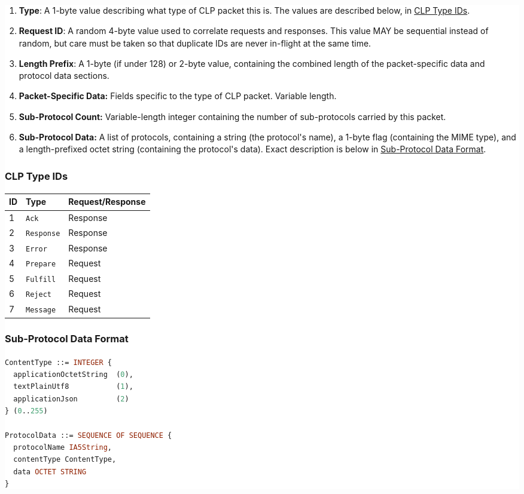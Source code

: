 ```
```

1. **Type**: A 1-byte value describing what type of CLP packet this is.
The values are described below, in [CLP Type IDs](#clp-type-ids).

2. **Request ID**: A random 4-byte value used to correlate requests 
and responses. This value MAY be sequential instead of random, but care must
be taken so that duplicate IDs are never in-flight at the same time.

3. **Length Prefix**: A 1-byte (if under 128) or 2-byte value, containing the
combined length of the packet-specific data and protocol data sections.

4. **Packet-Specific Data:** Fields specific to the type of CLP packet. Variable
length.

5. **Sub-Protocol Count:** Variable-length integer containing the number of
sub-protocols carried by this packet.

5. **Sub-Protocol Data:** A list of protocols, containing a string (the protocol's name), a 1-byte flag (containing the MIME type), and a length-prefixed octet string (containing the protocol's data). Exact description is below in [Sub-Protocol Data Format](#sub-protocol-data-format).

### CLP Type IDs

| ID | Type | Request/Response |
|:--|:--|:--|
| 1 | `Ack` | Response |
| 2 | `Response` | Response |
| 3 | `Error` | Response |
| 4 | `Prepare` | Request |
| 5 | `Fulfill` | Request |
| 6 | `Reject` | Request |
| 7 | `Message` | Request |

### Sub-Protocol Data Format

```asn1
ContentType ::= INTEGER {
  applicationOctetString  (0),
  textPlainUtf8           (1),
  applicationJson         (2)
} (0..255)

ProtocolData ::= SEQUENCE OF SEQUENCE {
  protocolName IA5String,
  contentType ContentType,
  data OCTET STRING
}
```
